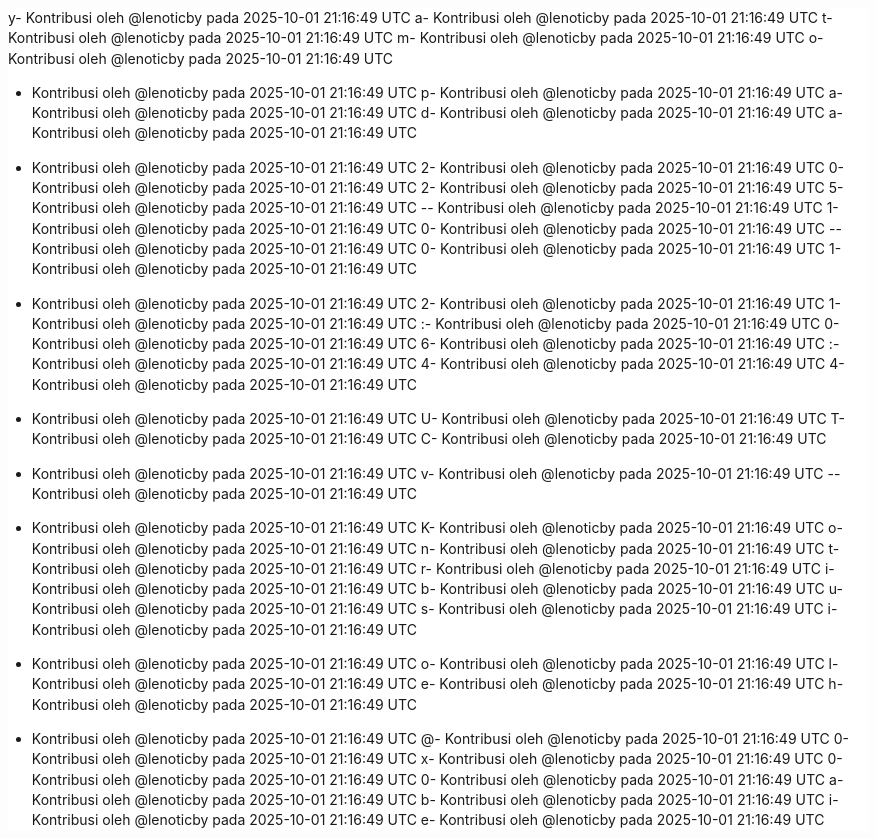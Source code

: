 y- Kontribusi oleh @lenoticby pada 2025-10-01 21:16:49 UTC
a- Kontribusi oleh @lenoticby pada 2025-10-01 21:16:49 UTC
t- Kontribusi oleh @lenoticby pada 2025-10-01 21:16:49 UTC
m- Kontribusi oleh @lenoticby pada 2025-10-01 21:16:49 UTC
o- Kontribusi oleh @lenoticby pada 2025-10-01 21:16:49 UTC
 - Kontribusi oleh @lenoticby pada 2025-10-01 21:16:49 UTC
p- Kontribusi oleh @lenoticby pada 2025-10-01 21:16:49 UTC
a- Kontribusi oleh @lenoticby pada 2025-10-01 21:16:49 UTC
d- Kontribusi oleh @lenoticby pada 2025-10-01 21:16:49 UTC
a- Kontribusi oleh @lenoticby pada 2025-10-01 21:16:49 UTC
 - Kontribusi oleh @lenoticby pada 2025-10-01 21:16:49 UTC
2- Kontribusi oleh @lenoticby pada 2025-10-01 21:16:49 UTC
0- Kontribusi oleh @lenoticby pada 2025-10-01 21:16:49 UTC
2- Kontribusi oleh @lenoticby pada 2025-10-01 21:16:49 UTC
5- Kontribusi oleh @lenoticby pada 2025-10-01 21:16:49 UTC
-- Kontribusi oleh @lenoticby pada 2025-10-01 21:16:49 UTC
1- Kontribusi oleh @lenoticby pada 2025-10-01 21:16:49 UTC
0- Kontribusi oleh @lenoticby pada 2025-10-01 21:16:49 UTC
-- Kontribusi oleh @lenoticby pada 2025-10-01 21:16:49 UTC
0- Kontribusi oleh @lenoticby pada 2025-10-01 21:16:49 UTC
1- Kontribusi oleh @lenoticby pada 2025-10-01 21:16:49 UTC
 - Kontribusi oleh @lenoticby pada 2025-10-01 21:16:49 UTC
2- Kontribusi oleh @lenoticby pada 2025-10-01 21:16:49 UTC
1- Kontribusi oleh @lenoticby pada 2025-10-01 21:16:49 UTC
:- Kontribusi oleh @lenoticby pada 2025-10-01 21:16:49 UTC
0- Kontribusi oleh @lenoticby pada 2025-10-01 21:16:49 UTC
6- Kontribusi oleh @lenoticby pada 2025-10-01 21:16:49 UTC
:- Kontribusi oleh @lenoticby pada 2025-10-01 21:16:49 UTC
4- Kontribusi oleh @lenoticby pada 2025-10-01 21:16:49 UTC
4- Kontribusi oleh @lenoticby pada 2025-10-01 21:16:49 UTC
 - Kontribusi oleh @lenoticby pada 2025-10-01 21:16:49 UTC
U- Kontribusi oleh @lenoticby pada 2025-10-01 21:16:49 UTC
T- Kontribusi oleh @lenoticby pada 2025-10-01 21:16:49 UTC
C- Kontribusi oleh @lenoticby pada 2025-10-01 21:16:49 UTC

- Kontribusi oleh @lenoticby pada 2025-10-01 21:16:49 UTC
v- Kontribusi oleh @lenoticby pada 2025-10-01 21:16:49 UTC
-- Kontribusi oleh @lenoticby pada 2025-10-01 21:16:49 UTC
 - Kontribusi oleh @lenoticby pada 2025-10-01 21:16:49 UTC
K- Kontribusi oleh @lenoticby pada 2025-10-01 21:16:49 UTC
o- Kontribusi oleh @lenoticby pada 2025-10-01 21:16:49 UTC
n- Kontribusi oleh @lenoticby pada 2025-10-01 21:16:49 UTC
t- Kontribusi oleh @lenoticby pada 2025-10-01 21:16:49 UTC
r- Kontribusi oleh @lenoticby pada 2025-10-01 21:16:49 UTC
i- Kontribusi oleh @lenoticby pada 2025-10-01 21:16:49 UTC
b- Kontribusi oleh @lenoticby pada 2025-10-01 21:16:49 UTC
u- Kontribusi oleh @lenoticby pada 2025-10-01 21:16:49 UTC
s- Kontribusi oleh @lenoticby pada 2025-10-01 21:16:49 UTC
i- Kontribusi oleh @lenoticby pada 2025-10-01 21:16:49 UTC
 - Kontribusi oleh @lenoticby pada 2025-10-01 21:16:49 UTC
o- Kontribusi oleh @lenoticby pada 2025-10-01 21:16:49 UTC
l- Kontribusi oleh @lenoticby pada 2025-10-01 21:16:49 UTC
e- Kontribusi oleh @lenoticby pada 2025-10-01 21:16:49 UTC
h- Kontribusi oleh @lenoticby pada 2025-10-01 21:16:49 UTC
 - Kontribusi oleh @lenoticby pada 2025-10-01 21:16:49 UTC
@- Kontribusi oleh @lenoticby pada 2025-10-01 21:16:49 UTC
0- Kontribusi oleh @lenoticby pada 2025-10-01 21:16:49 UTC
x- Kontribusi oleh @lenoticby pada 2025-10-01 21:16:49 UTC
0- Kontribusi oleh @lenoticby pada 2025-10-01 21:16:49 UTC
0- Kontribusi oleh @lenoticby pada 2025-10-01 21:16:49 UTC
a- Kontribusi oleh @lenoticby pada 2025-10-01 21:16:49 UTC
b- Kontribusi oleh @lenoticby pada 2025-10-01 21:16:49 UTC
i- Kontribusi oleh @lenoticby pada 2025-10-01 21:16:49 UTC
e- Kontribusi oleh @lenoticby pada 2025-10-01 21:16:49 UTC